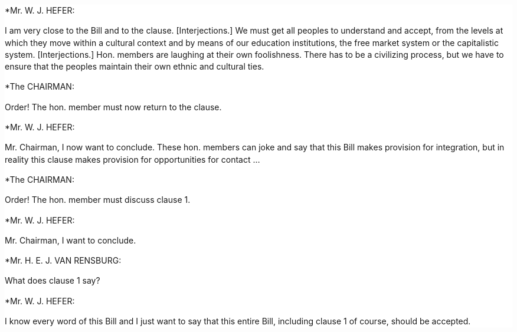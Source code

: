 </speech>

<speech by="#hefer">

<from>*Mr. <person refersTo="hansard_za">W. J. HEFER</person>:</from>

<p>I am very close to the Bill and to the clause. [Interjections.] We must get all peoples to understand and accept, from the levels at which they move within a cultural context and by means of our education institutions, the free market system or the capitalistic system. [Interjections.] Hon. members are laughing at their own foolishness. There has to be a civilizing process, but we have to ensure that the peoples maintain their own ethnic and cultural ties.</p>

</speech>

<speech by="#chairman">

<from>*The <person refersTo="hansard_za">CHAIRMAN</person>:</from>

<p>Order! The hon. member must now return to the clause.</p>

</speech>

<speech by="#hefer">

<from>*Mr. <person refersTo="hansard_za">W. J. HEFER</person>:</from>

<p>Mr. Chairman, I now want to conclude. These hon. members can joke and say that this Bill makes provision for integration, but in reality this clause makes provision for opportunities for contact &#x2026;</p>

</speech>

<speech by="#chairman">

<from>*The <person refersTo="hansard_za">CHAIRMAN</person>:</from>

<p>Order! The hon. member must discuss clause 1.</p>

</speech>

<speech by="#hefer">

<from>*Mr. <person refersTo="hansard_za">W. J. HEFER</person>:</from>

<p>Mr. Chairman, I want to conclude.</p>

</speech>

<speech by="#van_rensburg">

<from>*Mr. <person refersTo="hansard_za">H. E. J. VAN RENSBURG</person>:</from>

<p>What does clause 1 say?</p>

</speech>

<speech by="#hefer">

<from>*Mr. <person refersTo="hansard_za">W. J. HEFER</person>:</from>

<p>I know every word of this Bill and I just want to say that this entire Bill, including clause 1 of course, should be accepted.</p>

</speech>
